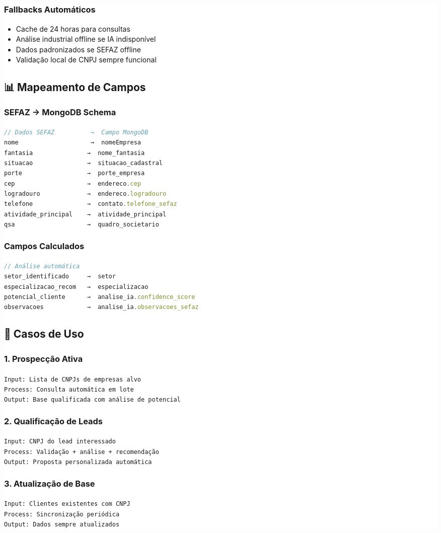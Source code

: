 ### Fallbacks Automáticos
- Cache de 24 horas para consultas
- Análise industrial offline se IA indisponível
- Dados padronizados se SEFAZ offline
- Validação local de CNPJ sempre funcional

## 📊 Mapeamento de Campos

### SEFAZ → MongoDB Schema
```javascript
// Dados SEFAZ          →  Campo MongoDB
nome                    →  nomeEmpresa
fantasia               →  nome_fantasia
situacao               →  situacao_cadastral
porte                  →  porte_empresa
cep                    →  endereco.cep
logradouro             →  endereco.logradouro
telefone               →  contato.telefone_sefaz
atividade_principal    →  atividade_principal
qsa                    →  quadro_societario
```

### Campos Calculados
```javascript
// Análise automática
setor_identificado     →  setor
especializacao_recom   →  especializacao
potencial_cliente      →  analise_ia.confidence_score
observacoes            →  analise_ia.observacoes_sefaz
```

## 🚀 Casos de Uso

### 1. Prospecção Ativa
```
Input: Lista de CNPJs de empresas alvo
Process: Consulta automática em lote
Output: Base qualificada com análise de potencial
```

### 2. Qualificação de Leads
```
Input: CNPJ do lead interessado
Process: Validação + análise + recomendação
Output: Proposta personalizada automática
```

### 3. Atualização de Base
```
Input: Clientes existentes com CNPJ
Process: Sincronização periódica
Output: Dados sempre atualizados
```
